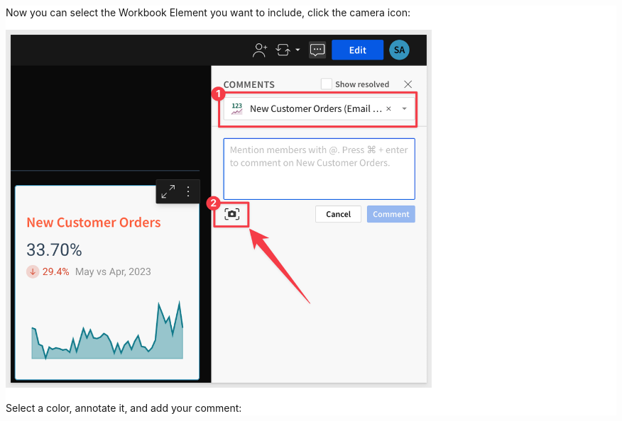 
Now you can select the Workbook Element you want to include, click the camera icon:

<img src="assets/fff_10.png" width="600"/>

Select a color, annotate it, and add your comment:
